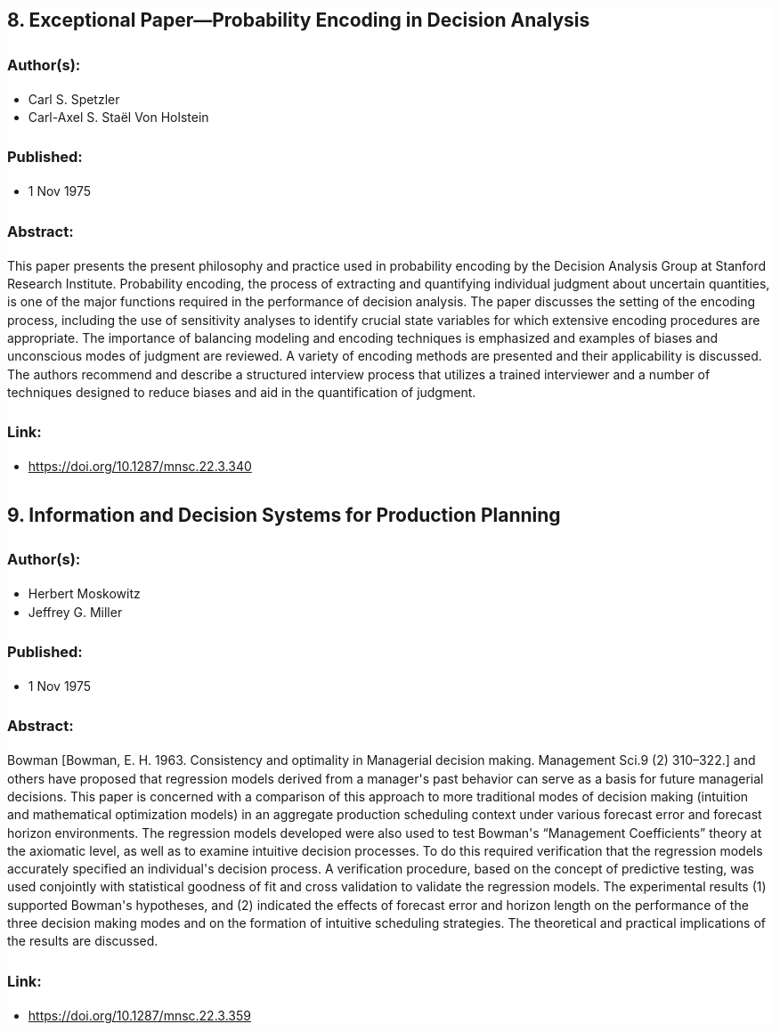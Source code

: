 ## 8. Exceptional Paper—Probability Encoding in Decision Analysis
### Author(s):
- Carl S. Spetzler
- Carl-Axel S. Staël Von Holstein
### Published:
- 1 Nov 1975
### Abstract:
This paper presents the present philosophy and practice used in probability encoding by the Decision Analysis Group at Stanford Research Institute. Probability encoding, the process of extracting and quantifying individual judgment about uncertain quantities, is one of the major functions required in the performance of decision analysis. The paper discusses the setting of the encoding process, including the use of sensitivity analyses to identify crucial state variables for which extensive encoding procedures are appropriate. The importance of balancing modeling and encoding techniques is emphasized and examples of biases and unconscious modes of judgment are reviewed. A variety of encoding methods are presented and their applicability is discussed. The authors recommend and describe a structured interview process that utilizes a trained interviewer and a number of techniques designed to reduce biases and aid in the quantification of judgment.
### Link:
- https://doi.org/10.1287/mnsc.22.3.340

## 9. Information and Decision Systems for Production Planning
### Author(s):
- Herbert Moskowitz
- Jeffrey G. Miller
### Published:
- 1 Nov 1975
### Abstract:
Bowman [Bowman, E. H. 1963. Consistency and optimality in Managerial decision making. Management Sci.9 (2) 310–322.] and others have proposed that regression models derived from a manager's past behavior can serve as a basis for future managerial decisions. This paper is concerned with a comparison of this approach to more traditional modes of decision making (intuition and mathematical optimization models) in an aggregate production scheduling context under various forecast error and forecast horizon environments. The regression models developed were also used to test Bowman's “Management Coefficients” theory at the axiomatic level, as well as to examine intuitive decision processes. To do this required verification that the regression models accurately specified an individual's decision process. A verification procedure, based on the concept of predictive testing, was used conjointly with statistical goodness of fit and cross validation to validate the regression models. The experimental results (1) supported Bowman's hypotheses, and (2) indicated the effects of forecast error and horizon length on the performance of the three decision making modes and on the formation of intuitive scheduling strategies. The theoretical and practical implications of the results are discussed.
### Link:
- https://doi.org/10.1287/mnsc.22.3.359
